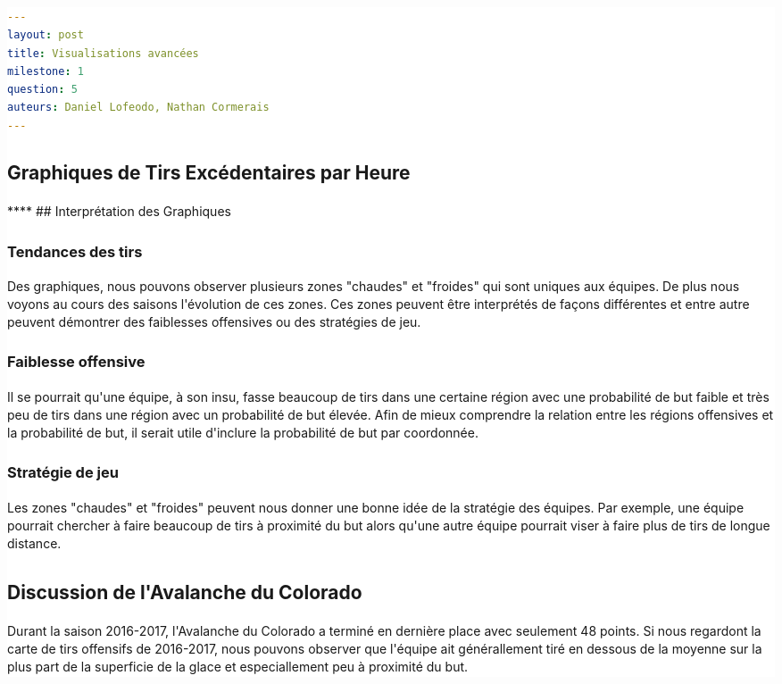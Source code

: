 ```yaml
---
layout: post
title: Visualisations avancées
milestone: 1
question: 5
auteurs: Daniel Lofeodo, Nathan Cormerais
---
```

## Graphiques de Tirs Excédentaires par Heure

<iframe src="../public/excess_shot_rate_plots/excess_shot_rates_2016.html" width="100%" height="500px" frameborder="0"></iframe>
<iframe src="../public/excess_shot_rate_plots/excess_shot_rates_2017.html" width="100%" height="500px" frameborder="0"></iframe>
<iframe src="../public/excess_shot_rate_plots/excess_shot_rates_2018.html" width="100%" height="500px" frameborder="0"></iframe>
<iframe src="../public/excess_shot_rate_plots/excess_shot_rates_2019.html" width="100%" height="500px" frameborder="0"></iframe>
<iframe src="../public/excess_shot_rate_plots/excess_shot_rates_2020.html" width="100%" height="500px" frameborder="0"></iframe>
****
## Interprétation des Graphiques

### Tendances des tirs

Des graphiques, nous pouvons observer plusieurs zones "chaudes" et "froides" qui sont uniques aux équipes. De plus nous voyons au cours des saisons l'évolution de ces zones. Ces zones peuvent être interprétés de façons différentes et entre autre peuvent démontrer des faiblesses offensives ou des stratégies de jeu.

### Faiblesse offensive

Il se pourrait qu'une équipe, à son insu, fasse beaucoup de tirs dans une certaine région avec une probabilité de but faible et très peu de tirs dans une région avec un probabilité de but élevée. Afin de mieux comprendre la relation entre les régions offensives et la probabilité de but, il serait utile d'inclure la probabilité de but par coordonnée.

### Stratégie de jeu

Les zones "chaudes" et "froides" peuvent nous donner une bonne idée de la stratégie des équipes. Par exemple, une équipe pourrait chercher à faire beaucoup de tirs à proximité du but alors qu'une autre équipe pourrait viser à faire plus de tirs de longue distance.

## Discussion de l'Avalanche du Colorado

Durant la saison 2016-2017, l'Avalanche du Colorado a terminé en dernière place avec seulement 48 points. Si nous regardont la carte de tirs offensifs de 2016-2017, nous pouvons observer que l'équipe ait générallement tiré en dessous de la moyenne sur la plus part de la superficie de la glace et especiallement peu à proximité du but.

